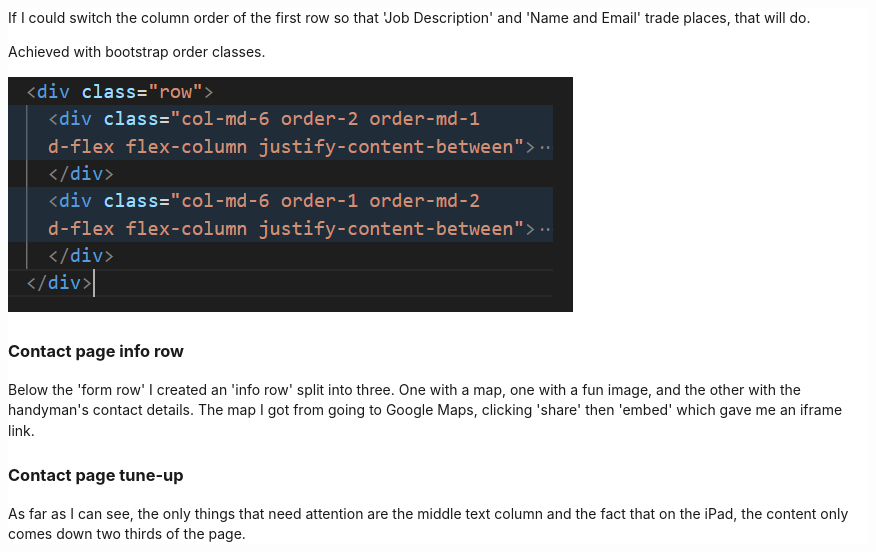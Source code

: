 If I could switch the column order of the first row so that 'Job Description' and 'Name and Email' trade places, that will do. 

Achieved with bootstrap order classes.

![capture-25.PNG](assets/captures/capture-25.PNG)

### Contact page info row

Below the 'form row' I created an 'info row' split into three. One with a map, one with a fun image, and the other with the handyman's contact details. The map I got from going to Google Maps, clicking 'share' then 'embed' which gave me an iframe link.

### Contact page tune-up

As far as I can see, the only things that need attention are the middle text column and the fact that on the iPad, the content only comes down two thirds of the page.
